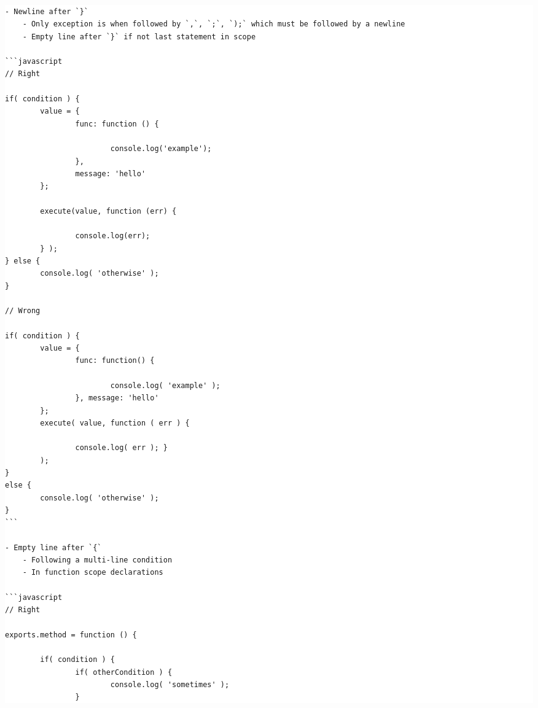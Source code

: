	- Newline after `}`
		- Only exception is when followed by `,`, `;`, `);` which must be followed by a newline
		- Empty line after `}` if not last statement in scope

	```javascript
	// Right

	if( condition ) {
			value = {
					func: function () {

							console.log('example');
					},
					message: 'hello'
			};

			execute(value, function (err) {

					console.log(err);
			} );
	} else {
			console.log( 'otherwise' );
	}

	// Wrong

	if( condition ) {
			value = {
					func: function() {

							console.log( 'example' );
					}, message: 'hello'
			};
			execute( value, function ( err ) {

					console.log( err ); }
			);
	}
	else {
			console.log( 'otherwise' );
	}
	```

	- Empty line after `{`
		- Following a multi-line condition
		- In function scope declarations

	```javascript
	// Right

	exports.method = function () {

			if( condition ) {
					if( otherCondition ) {
							console.log( 'sometimes' );
					}
